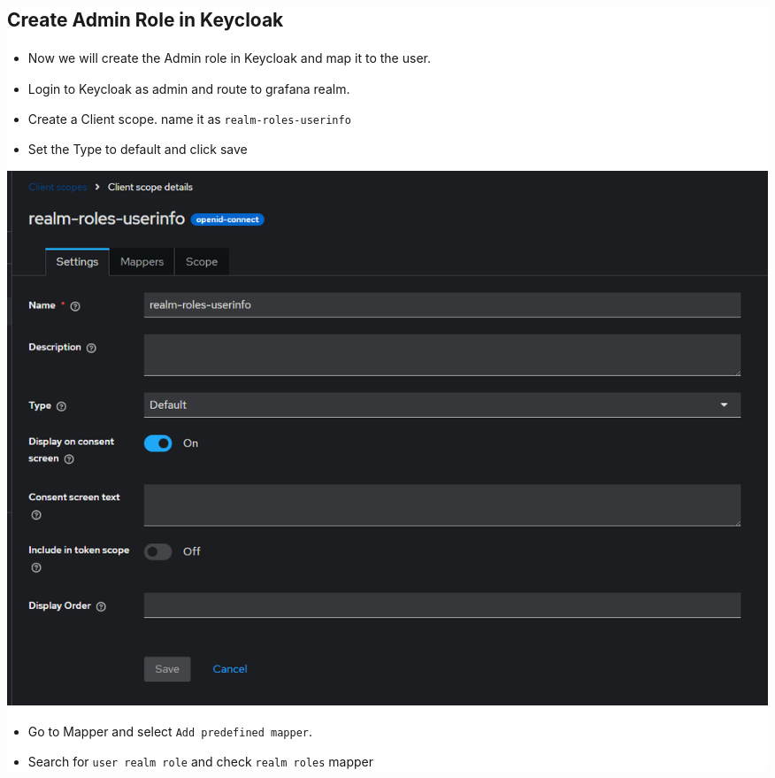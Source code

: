 ## Create Admin Role in Keycloak
- Now we will create the Admin role in Keycloak and map it to the user.
- Login to Keycloak as admin and route to grafana realm.

- Create a Client scope. name it as `realm-roles-userinfo`
- Set the Type to default and click save

![alt text](images/image-22.png)

- Go to Mapper and select `Add predefined mapper`.

- Search for `user realm role` and check `realm roles` mapper
